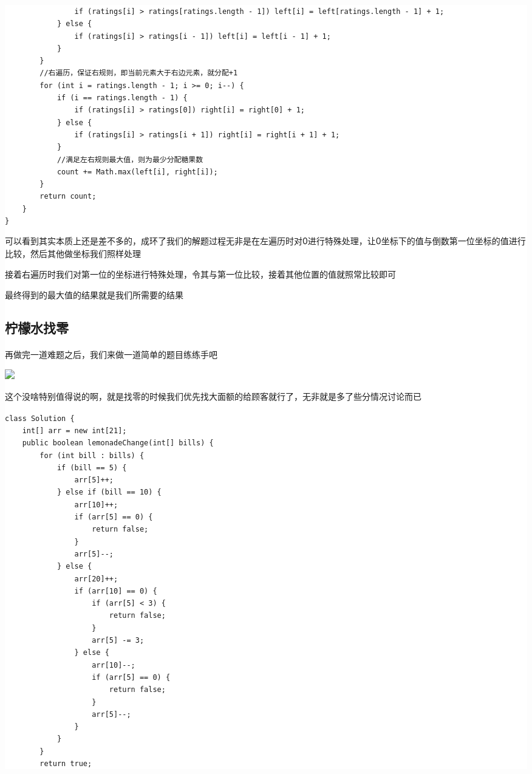 ```
                if (ratings[i] > ratings[ratings.length - 1]) left[i] = left[ratings.length - 1] + 1;
            } else {
                if (ratings[i] > ratings[i - 1]) left[i] = left[i - 1] + 1;
            }
        }
        //右遍历，保证右规则，即当前元素大于右边元素，就分配+1
        for (int i = ratings.length - 1; i >= 0; i--) {
            if (i == ratings.length - 1) {
                if (ratings[i] > ratings[0]) right[i] = right[0] + 1;
            } else {
                if (ratings[i] > ratings[i + 1]) right[i] = right[i + 1] + 1;
            }
            //满足左右规则最大值，则为最少分配糖果数
            count += Math.max(left[i], right[i]);
        }
        return count;
    }
}
```

可以看到其实本质上还是差不多的，成环了我们的解题过程无非是在左遍历时对0进行特殊处理，让0坐标下的值与倒数第一位坐标的值进行比较，然后其他做坐标我们照样处理

接着右遍历时我们对第一位的坐标进行特殊处理，令其与第一位比较，接着其他位置的值就照常比较即可

最终得到的最大值的结果就是我们所需要的结果

## 柠檬水找零

再做完一道难题之后，我们来做一道简单的题目练练手吧

![](https://rolin-typora.oss-cn-guangzhou.aliyuncs.com/WEBRESOURCE56b6fb4484d1c2f11e864369465ff58c.png)

这个没啥特别值得说的啊，就是找零的时候我们优先找大面额的给顾客就行了，无非就是多了些分情况讨论而已

```
class Solution {
    int[] arr = new int[21];
    public boolean lemonadeChange(int[] bills) {
        for (int bill : bills) {
            if (bill == 5) {
                arr[5]++;
            } else if (bill == 10) {
                arr[10]++;
                if (arr[5] == 0) {
                    return false;
                }
                arr[5]--;
            } else {
                arr[20]++;
                if (arr[10] == 0) {
                    if (arr[5] < 3) {
                        return false;
                    }
                    arr[5] -= 3;
                } else {
                    arr[10]--;
                    if (arr[5] == 0) {
                        return false;
                    }
                    arr[5]--;
                }
            }
        }
        return true;
```